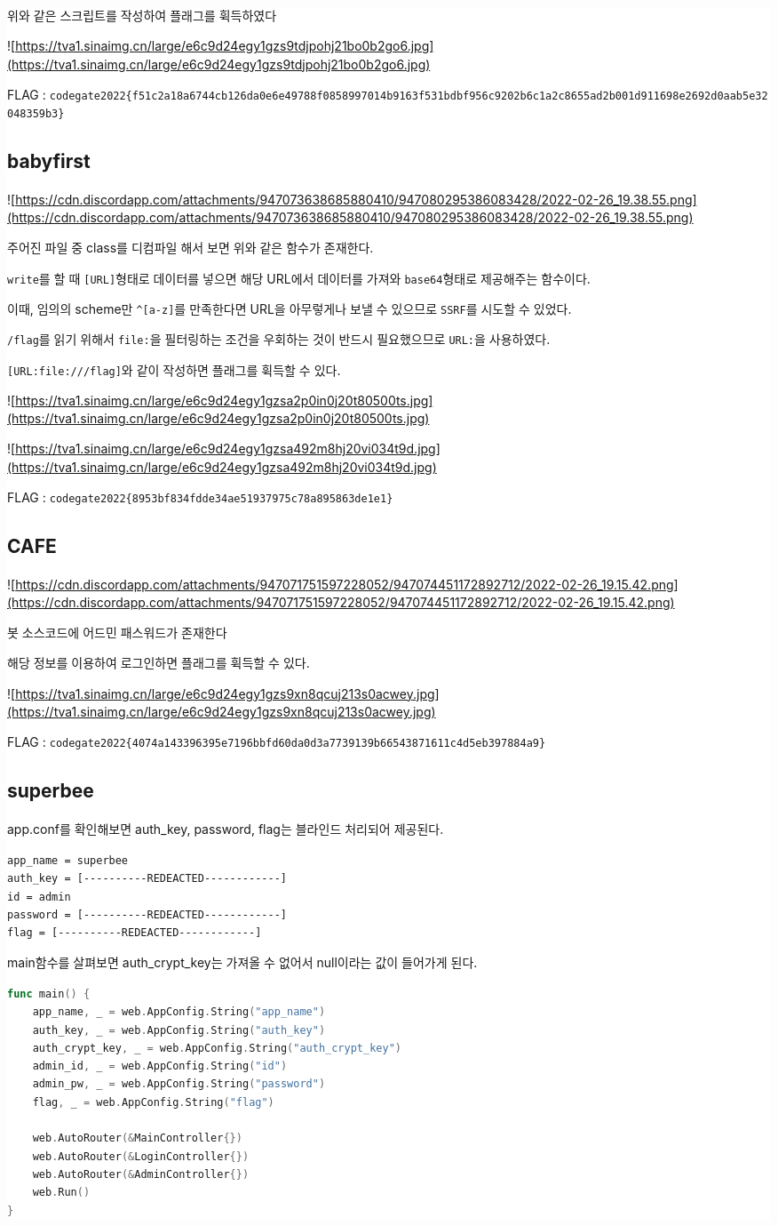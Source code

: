 위와 같은 스크립트를 작성하여 플래그를 휙득하였다

![https://tva1.sinaimg.cn/large/e6c9d24egy1gzs9tdjpohj21bo0b2go6.jpg](https://tva1.sinaimg.cn/large/e6c9d24egy1gzs9tdjpohj21bo0b2go6.jpg)

FLAG : `codegate2022{f51c2a18a6744cb126da0e6e49788f0858997014b9163f531bdbf956c9202b6c1a2c8655ad2b001d911698e2692d0aab5e32048359b3}`

## babyfirst

![https://cdn.discordapp.com/attachments/947073638685880410/947080295386083428/2022-02-26_19.38.55.png](https://cdn.discordapp.com/attachments/947073638685880410/947080295386083428/2022-02-26_19.38.55.png)

주어진 파일 중 class를 디컴파일 해서 보면 위와 같은 함수가 존재한다.

`write`를 할 때 `[URL]`형태로 데이터를 넣으면 해당 URL에서 데이터를 가져와 `base64`형태로 제공해주는 함수이다.

이때, 임의의 scheme만 `^[a-z]`를 만족한다면 URL을 아무렇게나 보낼 수 있으므로  `SSRF`를 시도할 수 있었다.

`/flag`를 읽기 위해서 `file:`을 필터링하는 조건을 우회하는 것이 반드시 필요했으므로 `URL:`을 사용하였다.

`[URL:file:///flag]`와 같이 작성하면 플래그를 휙득할 수 있다.

![https://tva1.sinaimg.cn/large/e6c9d24egy1gzsa2p0in0j20t80500ts.jpg](https://tva1.sinaimg.cn/large/e6c9d24egy1gzsa2p0in0j20t80500ts.jpg)

![https://tva1.sinaimg.cn/large/e6c9d24egy1gzsa492m8hj20vi034t9d.jpg](https://tva1.sinaimg.cn/large/e6c9d24egy1gzsa492m8hj20vi034t9d.jpg)

FLAG : `codegate2022{8953bf834fdde34ae51937975c78a895863de1e1}`

## CAFE

![https://cdn.discordapp.com/attachments/947071751597228052/947074451172892712/2022-02-26_19.15.42.png](https://cdn.discordapp.com/attachments/947071751597228052/947074451172892712/2022-02-26_19.15.42.png)

봇 소스코드에 어드민 패스워드가 존재한다

해당 정보를 이용하여 로그인하면 플래그를 휙득할 수 있다.

![https://tva1.sinaimg.cn/large/e6c9d24egy1gzs9xn8qcuj213s0acwey.jpg](https://tva1.sinaimg.cn/large/e6c9d24egy1gzs9xn8qcuj213s0acwey.jpg)

FLAG : `codegate2022{4074a143396395e7196bbfd60da0d3a7739139b66543871611c4d5eb397884a9}`

## superbee

app.conf를 확인해보면 auth_key, password, flag는 블라인드 처리되어 제공된다.

```
app_name = superbee
auth_key = [----------REDEACTED------------]
id = admin
password = [----------REDEACTED------------]
flag = [----------REDEACTED------------]
```

main함수를 살펴보면 auth_crypt_key는 가져올 수 없어서 null이라는 값이 들어가게 된다.

```go
func main() {
	app_name, _ = web.AppConfig.String("app_name")
	auth_key, _ = web.AppConfig.String("auth_key")
	auth_crypt_key, _ = web.AppConfig.String("auth_crypt_key")
	admin_id, _ = web.AppConfig.String("id")
	admin_pw, _ = web.AppConfig.String("password")
	flag, _ = web.AppConfig.String("flag")

	web.AutoRouter(&MainController{})
	web.AutoRouter(&LoginController{})
	web.AutoRouter(&AdminController{})
	web.Run()
}
```